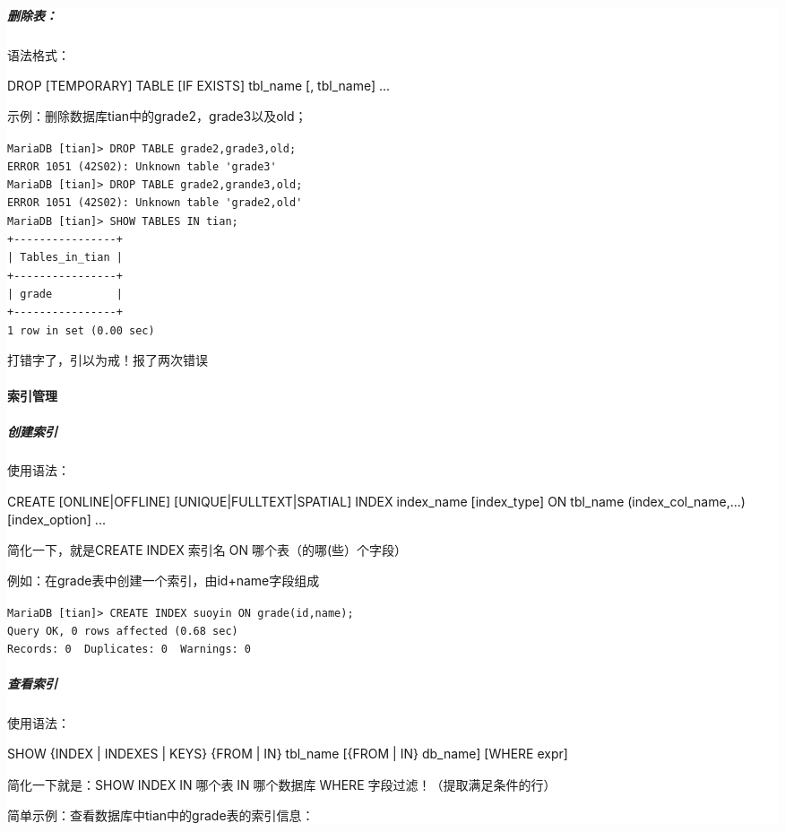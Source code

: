 ##### 删除表：

语法格式：

DROP [TEMPORARY] TABLE [IF EXISTS]
    tbl_name [, tbl_name] ...

示例：删除数据库tian中的grade2，grade3以及old；

```mysql
MariaDB [tian]> DROP TABLE grade2,grade3,old;
ERROR 1051 (42S02): Unknown table 'grade3'
MariaDB [tian]> DROP TABLE grade2,grande3,old;
ERROR 1051 (42S02): Unknown table 'grade2,old'
MariaDB [tian]> SHOW TABLES IN tian;
+----------------+
| Tables_in_tian |
+----------------+
| grade          |
+----------------+
1 row in set (0.00 sec)
```

打错字了，引以为戒！报了两次错误

#### 索引管理

##### 创建索引

使用语法：

CREATE [ONLINE|OFFLINE] [UNIQUE|FULLTEXT|SPATIAL] INDEX index_name
    [index_type]
    ON tbl_name (index_col_name,...)
    [index_option] ...

简化一下，就是CREATE INDEX 索引名 ON 哪个表（的哪(些）个字段）

例如：在grade表中创建一个索引，由id+name字段组成

```mysql
MariaDB [tian]> CREATE INDEX suoyin ON grade(id,name);
Query OK, 0 rows affected (0.68 sec)
Records: 0  Duplicates: 0  Warnings: 0
```

##### 查看索引

使用语法：

SHOW {INDEX | INDEXES | KEYS}
    {FROM | IN} tbl_name
    [{FROM | IN} db_name]
    [WHERE expr]

简化一下就是：SHOW INDEX IN 哪个表 IN 哪个数据库 WHERE 字段过滤！（提取满足条件的行）

简单示例：查看数据库中tian中的grade表的索引信息：
